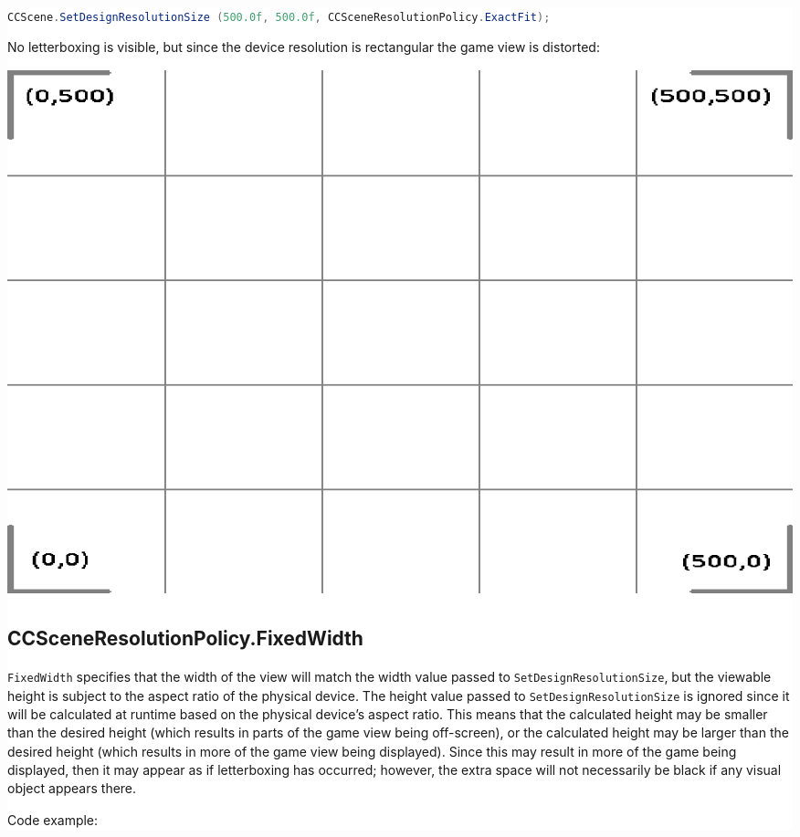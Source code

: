 ```csharp
CCScene.SetDesignResolutionSize (500.0f, 500.0f, CCSceneResolutionPolicy.ExactFit);
```

No letterboxing is visible, but since the device resolution is rectangular the game view is distorted:

![](resolutions-images/image6.png "No letterboxing is visible, but since the device resolution is rectangular the game view is distorted")


## CCSceneResolutionPolicy.FixedWidth

`FixedWidth` specifies that the width of the view will match the width value passed to `SetDesignResolutionSize`, but the viewable height is subject to the aspect ratio of the physical device. The height value passed to `SetDesignResolutionSize` is ignored since it will be calculated at runtime based on the physical device’s aspect ratio. This means that the calculated height may be smaller than the desired height (which results in parts of the game view being off-screen), or the calculated height may be larger than the desired height (which results in more of the game view being displayed). Since this may result in more of the game being displayed, then it may appear as if letterboxing has occurred; however, the extra space will not necessarily be black if any visual object appears there. 

Code example:
